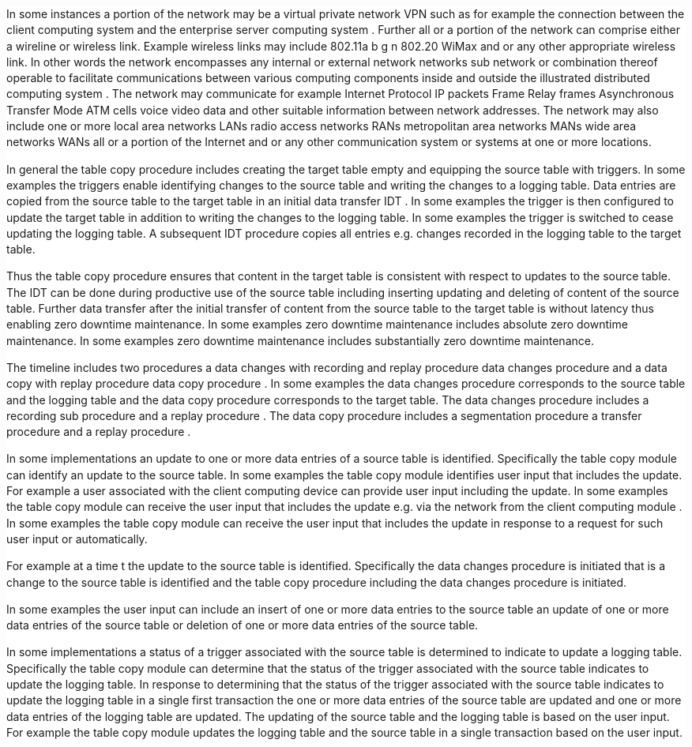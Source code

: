 In some instances a portion of the network may be a virtual private network VPN such as for example the connection between the client computing system and the enterprise server computing system . Further all or a portion of the network can comprise either a wireline or wireless link. Example wireless links may include 802.11a b g n 802.20 WiMax and or any other appropriate wireless link. In other words the network encompasses any internal or external network networks sub network or combination thereof operable to facilitate communications between various computing components inside and outside the illustrated distributed computing system . The network may communicate for example Internet Protocol IP packets Frame Relay frames Asynchronous Transfer Mode ATM cells voice video data and other suitable information between network addresses. The network may also include one or more local area networks LANs radio access networks RANs metropolitan area networks MANs wide area networks WANs all or a portion of the Internet and or any other communication system or systems at one or more locations.

In general the table copy procedure includes creating the target table empty and equipping the source table with triggers. In some examples the triggers enable identifying changes to the source table and writing the changes to a logging table. Data entries are copied from the source table to the target table in an initial data transfer IDT . In some examples the trigger is then configured to update the target table in addition to writing the changes to the logging table. In some examples the trigger is switched to cease updating the logging table. A subsequent IDT procedure copies all entries e.g. changes recorded in the logging table to the target table.

Thus the table copy procedure ensures that content in the target table is consistent with respect to updates to the source table. The IDT can be done during productive use of the source table including inserting updating and deleting of content of the source table. Further data transfer after the initial transfer of content from the source table to the target table is without latency thus enabling zero downtime maintenance. In some examples zero downtime maintenance includes absolute zero downtime maintenance. In some examples zero downtime maintenance includes substantially zero downtime maintenance.

The timeline includes two procedures a data changes with recording and replay procedure data changes procedure and a data copy with replay procedure data copy procedure . In some examples the data changes procedure corresponds to the source table and the logging table and the data copy procedure corresponds to the target table. The data changes procedure includes a recording sub procedure and a replay procedure . The data copy procedure includes a segmentation procedure a transfer procedure and a replay procedure .

In some implementations an update to one or more data entries of a source table is identified. Specifically the table copy module can identify an update to the source table. In some examples the table copy module identifies user input that includes the update. For example a user associated with the client computing device can provide user input including the update. In some examples the table copy module can receive the user input that includes the update e.g. via the network from the client computing module . In some examples the table copy module can receive the user input that includes the update in response to a request for such user input or automatically.

For example at a time t the update to the source table is identified. Specifically the data changes procedure is initiated that is a change to the source table is identified and the table copy procedure including the data changes procedure is initiated.

In some examples the user input can include an insert of one or more data entries to the source table an update of one or more data entries of the source table or deletion of one or more data entries of the source table.

In some implementations a status of a trigger associated with the source table is determined to indicate to update a logging table. Specifically the table copy module can determine that the status of the trigger associated with the source table indicates to update the logging table. In response to determining that the status of the trigger associated with the source table indicates to update the logging table in a single first transaction the one or more data entries of the source table are updated and one or more data entries of the logging table are updated. The updating of the source table and the logging table is based on the user input. For example the table copy module updates the logging table and the source table in a single transaction based on the user input.
